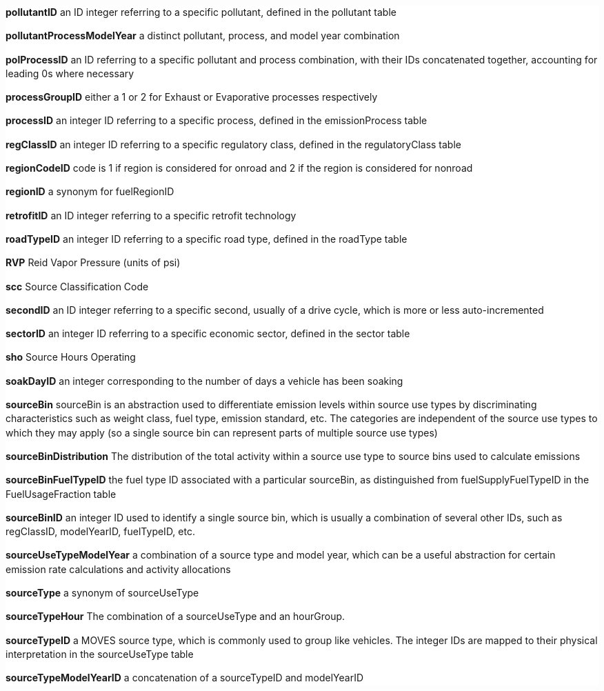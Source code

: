 **pollutantID**    an ID integer referring to a specific pollutant, defined in the pollutant table

**pollutantProcessModelYear**    a distinct pollutant, process, and model year combination

**polProcessID**    an ID referring to a specific pollutant and process combination, with their IDs concatenated together, accounting for leading 0s where necessary

**processGroupID**   either a 1 or 2 for Exhaust or Evaporative processes respectively

**processID**    an integer ID referring to a specific process, defined in the emissionProcess table

**regClassID**    an integer ID referring to a specific regulatory class, defined in the regulatoryClass table

**regionCodeID**    code is 1 if region is considered for onroad and 2 if the region is considered for nonroad

**regionID**    a synonym for fuelRegionID

**retrofitID**    an ID integer referring to a specific retrofit technology

**roadTypeID**    an integer ID referring to a specific road type, defined in the roadType table

**RVP**    Reid Vapor Pressure (units of psi)

**scc**    Source Classification Code

**secondID**    an ID integer referring to a specific second, usually of a drive cycle, which is more or less auto-incremented

**sectorID**    an integer ID referring to a specific economic sector, defined in the sector table

**sho**    Source Hours Operating

**soakDayID**    an integer corresponding to the number of days a vehicle has been soaking

**sourceBin**    sourceBin is an abstraction used to differentiate emission levels within source use types by discriminating characteristics such as weight class, fuel type, emission standard, etc. The categories are independent of the source use types to which they may apply (so a single source bin can represent parts of multiple source use types)

**sourceBinDistribution**    The distribution of the total activity within a source use type to source bins used to calculate emissions

**sourceBinFuelTypeID** the fuel type ID associated with a particular sourceBin, as distinguished from fuelSupplyFuelTypeID in the FuelUsageFraction table

**sourceBinID** an integer ID used to identify a single source bin, which is usually a combination of several other IDs, such as regClassID, modelYearID, fuelTypeID, etc.

**sourceUseTypeModelYear**     a combination of a source type and model year, which can be a useful abstraction for certain emission rate calculations and activity allocations

**sourceType**    a synonym of sourceUseType

**sourceTypeHour**    The combination of a sourceUseType and an hourGroup.

**sourceTypeID**    a MOVES source type, which is commonly used to group like vehicles. The integer IDs are mapped to their physical interpretation in the sourceUseType table

**sourceTypeModelYearID**    a concatenation of a sourceTypeID and modelYearID

